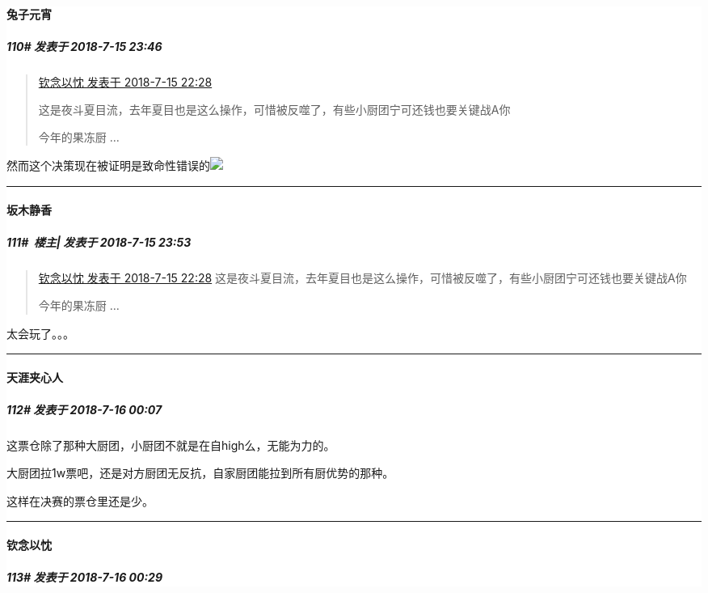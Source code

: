 ####  兔子元宵  
##### 110#       发表于 2018-7-15 23:46



<blockquote><a href="httphttps://bbs.saraba1st.com/2b/forum.php?mod=redirect&amp;goto=findpost&amp;pid=40344425&amp;ptid=1725775" target="_blank">钦念以忱 发表于 2018-7-15 22:28</a>

这是夜斗夏目流，去年夏目也是这么操作，可惜被反噬了，有些小厨团宁可还钱也要关键战A你


今年的果冻厨 ...</blockquote>
然而这个决策现在被证明是致命性错误的<img src="https://static.saraba1st.com/image/smiley/face2017/068.png" referrerpolicy="no-referrer">







*****

####  坂木静香  
##### 111#         楼主| 发表于 2018-7-15 23:53



<blockquote><a href="httphttps://bbs.saraba1st.com/2b/forum.php?mod=redirect&amp;goto=findpost&amp;pid=40344425&amp;ptid=1725775" target="_blank">钦念以忱 发表于 2018-7-15 22:28</a>
这是夜斗夏目流，去年夏目也是这么操作，可惜被反噬了，有些小厨团宁可还钱也要关键战A你


今年的果冻厨 ...</blockquote>
太会玩了。。。







*****

####  天涯夹心人  
##### 112#       发表于 2018-7-16 00:07




这票仓除了那种大厨团，小厨团不就是在自high么，无能为力的。

大厨团拉1w票吧，还是对方厨团无反抗，自家厨团能拉到所有厨优势的那种。

这样在决赛的票仓里还是少。







*****

####  钦念以忱  
##### 113#       发表于 2018-7-16 00:29
